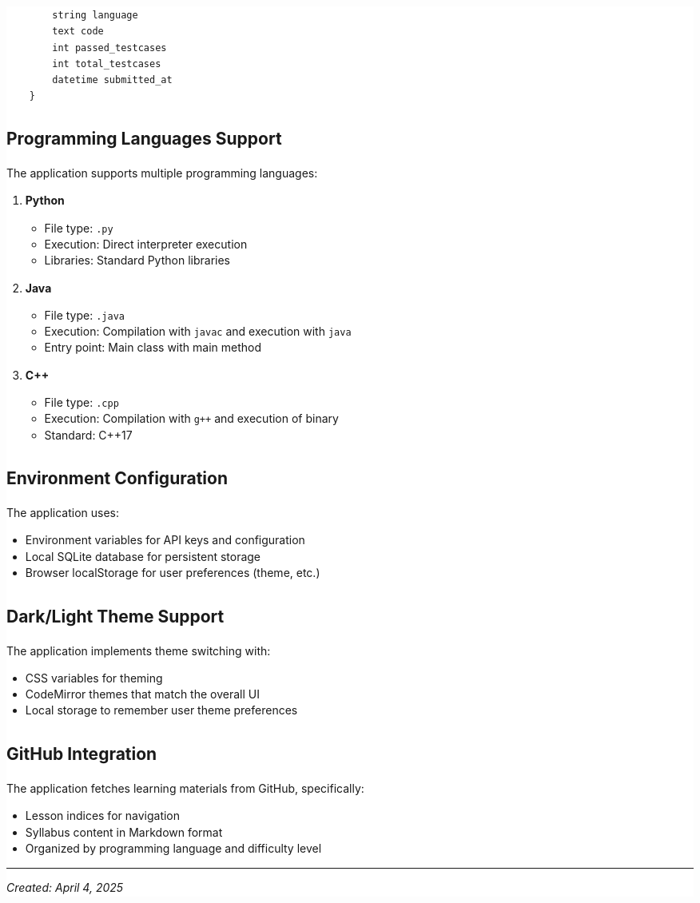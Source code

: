 ```mermaid
        string language
        text code
        int passed_testcases
        int total_testcases
        datetime submitted_at
    }
```

## Programming Languages Support

The application supports multiple programming languages:

1. **Python**
   - File type: `.py`
   - Execution: Direct interpreter execution
   - Libraries: Standard Python libraries

2. **Java**
   - File type: `.java`
   - Execution: Compilation with `javac` and execution with `java`
   - Entry point: Main class with main method

3. **C++**
   - File type: `.cpp`
   - Execution: Compilation with `g++` and execution of binary
   - Standard: C++17

## Environment Configuration

The application uses:
- Environment variables for API keys and configuration
- Local SQLite database for persistent storage
- Browser localStorage for user preferences (theme, etc.)

## Dark/Light Theme Support

The application implements theme switching with:
- CSS variables for theming
- CodeMirror themes that match the overall UI
- Local storage to remember user theme preferences

## GitHub Integration

The application fetches learning materials from GitHub, specifically:
- Lesson indices for navigation
- Syllabus content in Markdown format
- Organized by programming language and difficulty level

---

*Created: April 4, 2025*

